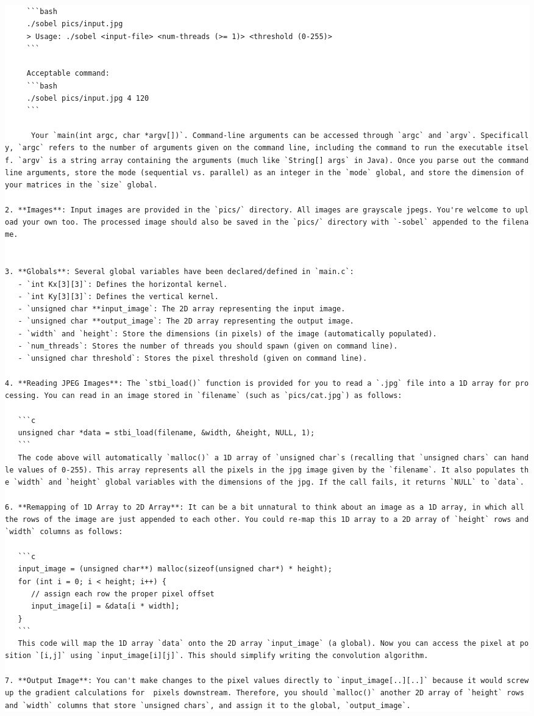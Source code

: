 ~~~~~~~
     ```bash
     ./sobel pics/input.jpg
     > Usage: ./sobel <input-file> <num-threads (>= 1)> <threshold (0-255)>
     ```

     Acceptable command:
     ```bash
     ./sobel pics/input.jpg 4 120
     ```

      Your `main(int argc, char *argv[])`. Command-line arguments can be accessed through `argc` and `argv`. Specifically, `argc` refers to the number of arguments given on the command line, including the command to run the executable itself. `argv` is a string array containing the arguments (much like `String[] args` in Java). Once you parse out the command line arguments, store the mode (sequential vs. parallel) as an integer in the `mode` global, and store the dimension of your matrices in the `size` global.

2. **Images**: Input images are provided in the `pics/` directory. All images are grayscale jpegs. You're welcome to upload your own too. The processed image should also be saved in the `pics/` directory with `-sobel` appended to the filename.


3. **Globals**: Several global variables have been declared/defined in `main.c`:
   - `int Kx[3][3]`: Defines the horizontal kernel.
   - `int Ky[3][3]`: Defines the vertical kernel.
   - `unsigned char **input_image`: The 2D array representing the input image.
   - `unsigned char **output_image`: The 2D array representing the output image.
   - `width` and `height`: Store the dimensions (in pixels) of the image (automatically populated).
   - `num_threads`: Stores the number of threads you should spawn (given on command line).
   - `unsigned char threshold`: Stores the pixel threshold (given on command line).

4. **Reading JPEG Images**: The `stbi_load()` function is provided for you to read a `.jpg` file into a 1D array for processing. You can read in an image stored in `filename` (such as `pics/cat.jpg`) as follows:

   ```c
   unsigned char *data = stbi_load(filename, &width, &height, NULL, 1);
   ```
   The code above will automatically `malloc()` a 1D array of `unsigned char`s (recalling that `unsigned chars` can handle values of 0-255). This array represents all the pixels in the jpg image given by the `filename`. It also populates the `width` and `height` global variables with the dimensions of the jpg. If the call fails, it returns `NULL` to `data`.

6. **Remapping of 1D Array to 2D Array**: It can be a bit unnatural to think about an image as a 1D array, in which all the rows of the image are just appended to each other. You could re-map this 1D array to a 2D array of `height` rows and `width` columns as follows:

   ```c
   input_image = (unsigned char**) malloc(sizeof(unsigned char*) * height);
   for (int i = 0; i < height; i++) {
      // assign each row the proper pixel offset
      input_image[i] = &data[i * width];
   }
   ```
   This code will map the 1D array `data` onto the 2D array `input_image` (a global). Now you can access the pixel at position `[i,j]` using `input_image[i][j]`. This should simplify writing the convolution algorithm.

7. **Output Image**: You can't make changes to the pixel values directly to `input_image[..][..]` because it would screw up the gradient calculations for  pixels downstream. Therefore, you should `malloc()` another 2D array of `height` rows and `width` columns that store `unsigned chars`, and assign it to the global, `output_image`.

~~~~~~~